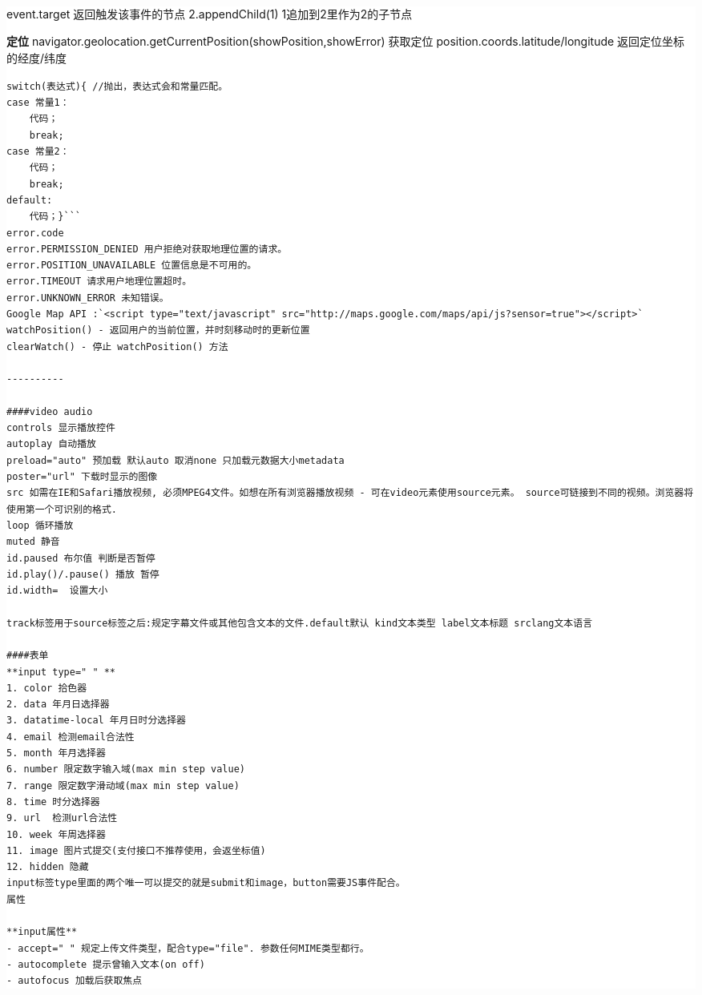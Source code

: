 event.target 返回触发该事件的节点
2.appendChild(1) 1追加到2里作为2的子节点

**定位**
navigator.geolocation.getCurrentPosition(showPosition,showError) 获取定位
position.coords.latitude/longitude 返回定位坐标的经度/纬度
```
switch(表达式){ //抛出，表达式会和常量匹配。
case 常量1：
    代码；
    break;
case 常量2：
    代码；
    break;
default:
    代码；}```
error.code
error.PERMISSION_DENIED 用户拒绝对获取地理位置的请求。
error.POSITION_UNAVAILABLE 位置信息是不可用的。
error.TIMEOUT 请求用户地理位置超时。
error.UNKNOWN_ERROR 未知错误。
Google Map API :`<script type="text/javascript" src="http://maps.google.com/maps/api/js?sensor=true"></script>`  
watchPosition() - 返回用户的当前位置，并时刻移动时的更新位置
clearWatch() - 停止 watchPosition() 方法

----------

####video audio
controls 显示播放控件
autoplay 自动播放
preload="auto" 预加载 默认auto 取消none 只加载元数据大小metadata
poster="url" 下载时显示的图像
src 如需在IE和Safari播放视频, 必须MPEG4文件。如想在所有浏览器播放视频 - 可在video元素使用source元素。 source可链接到不同的视频。浏览器将使用第一个可识别的格式.
loop 循环播放
muted 静音
id.paused 布尔值 判断是否暂停
id.play()/.pause() 播放 暂停
id.width=  设置大小

track标签用于source标签之后:规定字幕文件或其他包含文本的文件.default默认 kind文本类型 label文本标题 srclang文本语言 

####表单
**input type=" " **
1. color 拾色器
2. data 年月日选择器
3. datatime-local 年月日时分选择器
4. email 检测email合法性
5. month 年月选择器
6. number 限定数字输入域(max min step value)
7. range 限定数字滑动域(max min step value)
8. time 时分选择器
9. url  检测url合法性
10. week 年周选择器
11. image 图片式提交(支付接口不推荐使用，会返坐标值)
12. hidden 隐藏
input标签type里面的两个唯一可以提交的就是submit和image，button需要JS事件配合。
属性

**input属性**
- accept=" " 规定上传文件类型，配合type="file". 参数任何MIME类型都行。
- autocomplete 提示曾输入文本(on off)
- autofocus 加载后获取焦点
```